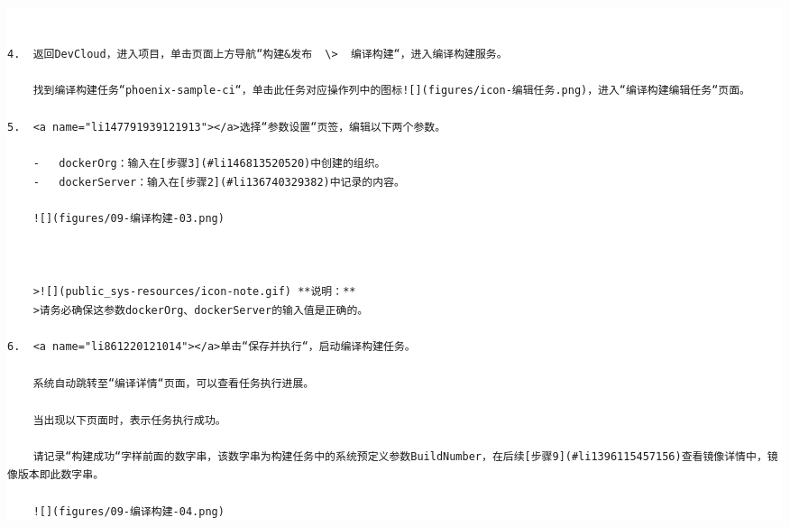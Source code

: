           

    4.  返回DevCloud，进入项目，单击页面上方导航“构建&发布  \>  编译构建“，进入编译构建服务。

        找到编译构建任务“phoenix-sample-ci“，单击此任务对应操作列中的图标![](figures/icon-编辑任务.png)，进入“编译构建编辑任务“页面。

    5.  <a name="li147791939121913"></a>选择“参数设置“页签，编辑以下两个参数。

        -   dockerOrg：输入在[步骤3](#li146813520520)中创建的组织。
        -   dockerServer：输入在[步骤2](#li136740329382)中记录的内容。

        ![](figures/09-编译构建-03.png)

          

        >![](public_sys-resources/icon-note.gif) **说明：**   
        >请务必确保这参数dockerOrg、dockerServer的输入值是正确的。  

    6.  <a name="li861220121014"></a>单击“保存并执行“，启动编译构建任务。

        系统自动跳转至“编译详情“页面，可以查看任务执行进展。

        当出现以下页面时，表示任务执行成功。

        请记录“构建成功“字样前面的数字串，该数字串为构建任务中的系统预定义参数BuildNumber，在后续[步骤9](#li1396115457156)查看镜像详情中，镜像版本即此数字串。

        ![](figures/09-编译构建-04.png)
